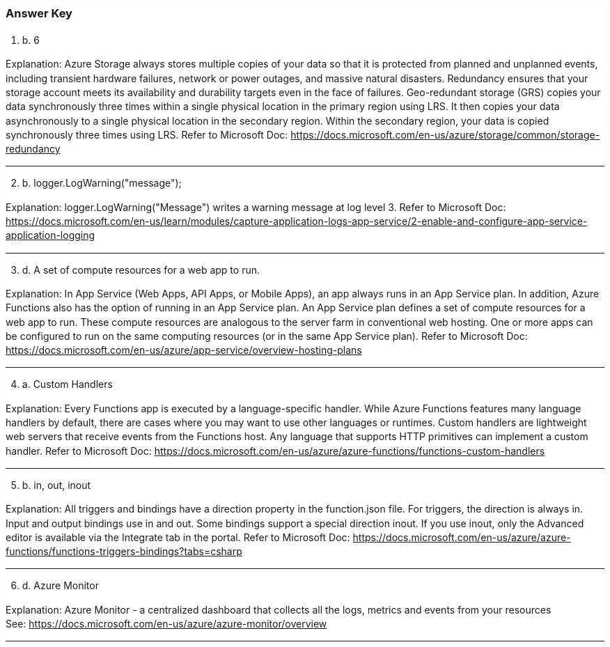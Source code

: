 ### Answer Key

1. b. 6

Explanation: Azure Storage always stores multiple copies of your data so that it is protected from planned and unplanned events, including transient hardware failures, network or power outages, and massive natural disasters. Redundancy ensures that your storage account meets its availability and durability targets even in the face of failures. Geo-redundant storage (GRS) copies your data synchronously three times within a single physical location in the primary region using LRS. It then copies your data asynchronously to a single physical location in the secondary region. Within the secondary region, your data is copied synchronously three times using LRS. Refer to Microsoft Doc: https://docs.microsoft.com/en-us/azure/storage/common/storage-redundancy

---

2. b. logger.LogWarning("message");

Explanation: logger.LogWarning("Message") writes a warning message at log level 3. Refer to Microsoft Doc: https://docs.microsoft.com/en-us/learn/modules/capture-application-logs-app-service/2-enable-and-configure-app-service-application-logging

---

3. d. A set of compute resources for a web app to run.

Explanation: In App Service (Web Apps, API Apps, or Mobile Apps), an app always runs in an App Service plan. In addition, Azure Functions also has the option of running in an App Service plan. An App Service plan defines a set of compute resources for a web app to run. These compute resources are analogous to the server farm in conventional web hosting. One or more apps can be configured to run on the same computing resources (or in the same App Service plan). Refer to Microsoft Doc: https://docs.microsoft.com/en-us/azure/app-service/overview-hosting-plans

---

4. a. Custom Handlers

Explanation: Every Functions app is executed by a language-specific handler. While Azure Functions features many language handlers by default, there are cases where you may want to use other languages or runtimes. Custom handlers are lightweight web servers that receive events from the Functions host. Any language that supports HTTP primitives can implement a custom handler. Refer to Microsoft Doc: https://docs.microsoft.com/en-us/azure/azure-functions/functions-custom-handlers

---

5. b. in, out, inout

Explanation: All triggers and bindings have a direction property in the function.json file. For triggers, the direction is always in. Input and output bindings use in and out. Some bindings support a special direction inout. If you use inout, only the Advanced editor is available via the Integrate tab in the portal. Refer to Microsoft Doc: https://docs.microsoft.com/en-us/azure/azure-functions/functions-triggers-bindings?tabs=csharp

---

6. d. Azure Monitor

Explanation: Azure Monitor - a centralized dashboard that collects all the logs, metrics and events from your resources<br>See: <a href='https://docs.microsoft.com/en-us/azure/azure-monitor/overview'>https://docs.microsoft.com/en-us/azure/azure-monitor/overview</a>

---